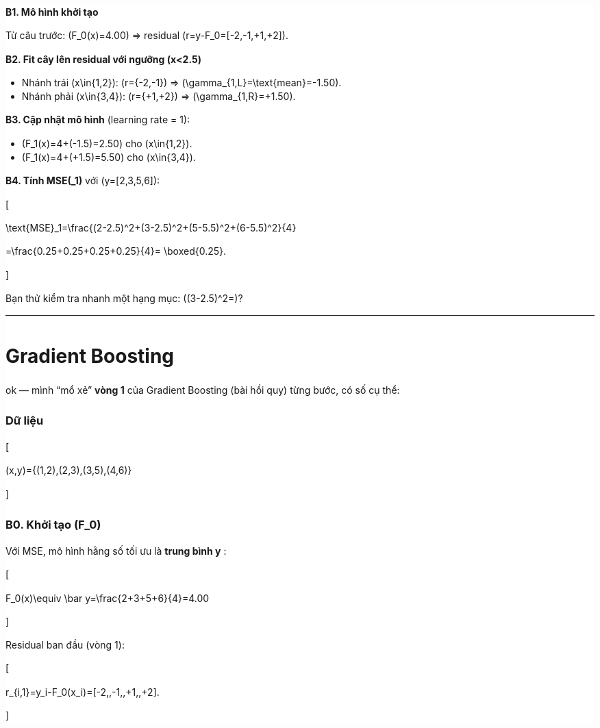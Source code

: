 **B1. Mô hình khởi tạo**

Từ câu trước: (F_0(x)=4.00) ⇒ residual (r=y-F_0=[-2,-1,+1,+2]).

**B2. Fit cây lên residual với ngưỡng (x<2.5)**

* Nhánh trái (x\in{1,2}): (r={-2,-1}) ⇒ (\gamma_{1,L}=\text{mean}=-1.50).
* Nhánh phải (x\in{3,4}): (r={+1,+2}) ⇒ (\gamma_{1,R}=+1.50).

**B3. Cập nhật mô hình** (learning rate = 1):

* (F_1(x)=4+(-1.5)=2.50) cho (x\in{1,2}).
* (F_1(x)=4+(+1.5)=5.50) cho (x\in{3,4}).

**B4. Tính MSE(_1)** với (y=[2,3,5,6]):

[

\text{MSE}_1=\frac{(2-2.5)^2+(3-2.5)^2+(5-5.5)^2+(6-5.5)^2}{4}

=\frac{0.25+0.25+0.25+0.25}{4}= \boxed{0.25}.

]

Bạn thử kiểm tra nhanh một hạng mục: ((3-2.5)^2=)?



---

# Gradient Boosting



ok — mình “mổ xẻ” **vòng 1** của Gradient Boosting (bài hồi quy) từng bước, có số cụ thể:

### Dữ liệu

[

(x,y)={(1,2),(2,3),(3,5),(4,6)}

]

### B0. Khởi tạo (F_0)

Với MSE, mô hình hằng số tối ưu là  **trung bình y** :

[

F_0(x)\equiv \bar y=\frac{2+3+5+6}{4}=4.00

]

Residual ban đầu (vòng 1):

[

r_{i,1}=y_i-F_0(x_i)=[-2,,-1,,+1,,+2].

]
